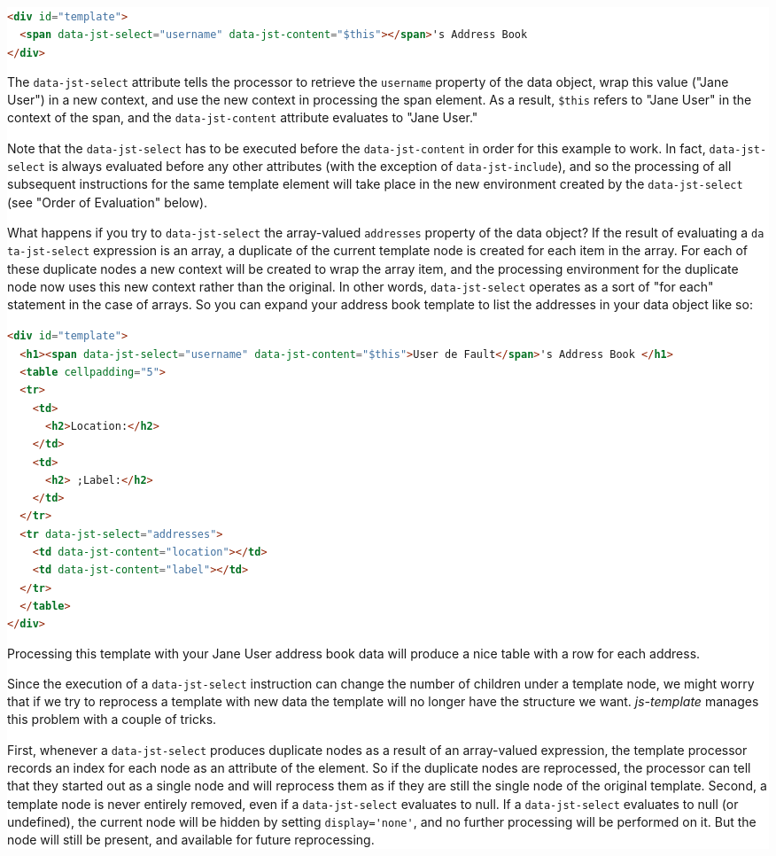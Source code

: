 ```html
<div id="template">
  <span data-jst-select="username" data-jst-content="$this"></span>'s Address Book
</div> 
```

The `data-jst-select` attribute tells the processor to retrieve the `username` property of the data object, wrap this value ("Jane User") in a new context, and use the new context in processing the span element. As a result, `$this` refers to "Jane User" in the context of the span, and the `data-jst-content` attribute evaluates to "Jane User."

Note that the `data-jst-select` has to be executed before the `data-jst-content` in order for this example to work. In fact, `data-jst-select` is always evaluated before any other attributes (with the exception of `data-jst-include`), and so the processing of all subsequent instructions for the same template element will take place in the new environment created by the `data-jst-select` (see "Order of Evaluation" below).

What happens if you try to `data-jst-select` the array-valued `addresses` property of the data object? If the result of evaluating a `data-jst-select` expression is an array, a duplicate of the current template node is created for each item in the array. For each of these duplicate nodes a new context will be created to wrap the array item, and the processing environment for the duplicate node now uses this new context rather than the original. In other words, `data-jst-select` operates as a sort of "for each" statement in the case of arrays. So you can expand your address book template to list the addresses in your data object like so:

```html
<div id="template">
  <h1><span data-jst-select="username" data-jst-content="$this">User de Fault</span>'s Address Book </h1>
  <table cellpadding="5">
  <tr>
    <td>
      <h2>Location:</h2>
    </td>
    <td>
      <h2> ;Label:</h2>
    </td>
  </tr>
  <tr data-jst-select="addresses">
    <td data-jst-content="location"></td>
    <td data-jst-content="label"></td>
  </tr>
  </table>
</div> 
```

Processing this template with your Jane User address book data will produce a nice table with a row for each address. 

Since the execution of a `data-jst-select` instruction can change the number of children under a template node, we might worry that if we try to reprocess a template with new data the template will no longer have the structure we want. *js-template* manages this problem with a couple of tricks. 

First, whenever a `data-jst-select` produces duplicate nodes as a result of an array-valued expression, the template processor records an index for each node as an attribute of the element. So if the duplicate nodes are reprocessed, the processor can tell that they started out as a single node and will reprocess them as if they are still the single node of the original template. Second, a template node is never entirely removed, even if a `data-jst-select` evaluates to null. If a `data-jst-select` evaluates to null (or undefined), the current node will be hidden by setting `display='none'`, and no further processing will be performed on it. But the node will still be present, and available for future reprocessing.
